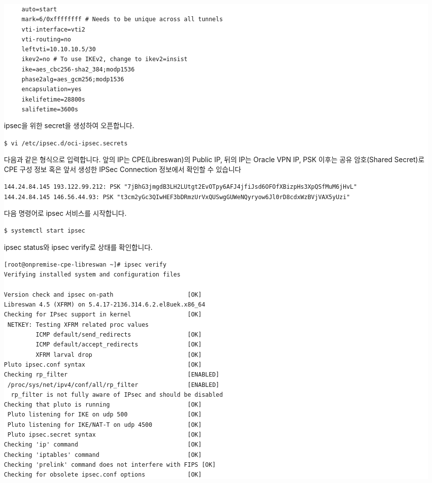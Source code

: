 ```
     auto=start
     mark=6/0xffffffff # Needs to be unique across all tunnels
     vti-interface=vti2
     vti-routing=no
     leftvti=10.10.10.5/30
     ikev2=no # To use IKEv2, change to ikev2=insist
     ike=aes_cbc256-sha2_384;modp1536
     phase2alg=aes_gcm256;modp1536
     encapsulation=yes
     ikelifetime=28800s
     salifetime=3600s
```

ipsec을 위한 secret을 생성하여 오픈합니다.
```terminal
$ vi /etc/ipsec.d/oci-ipsec.secrets
```

다음과 같은 형식으로 입력합니다. 앞의 IP는 CPE(Libreswan)의 Public IP, 뒤의 IP는 Oracle VPN IP, PSK 이후는 공유 암호(Shared Secret)로 CPE 구성 정보 혹은 앞서 생성한 IPSec Connection 정보에서 확인할 수 있습니다
```terminal
144.24.84.145 193.122.99.212: PSK "7jBhG3jmgdB3LH2LUtgt2EvOTpy6AFJ4jfiJsd6OFOfXBizpHs3XpQSfMuM6jHvL"
144.24.84.145 146.56.44.93: PSK "t3cm2yGc3QIwHEF3bDRmzUrVxQUSwgGUWeNQyryow6Jl0rD8cdxWzBVjVAX5yUzi"
```

다음 명령어로 ipsec 서비스를 시작합니다.
```terminal
$ systemctl start ipsec
```

ipsec status와 ipsec verify로 상태를 확인합니다.
```terminal
[root@onpremise-cpe-libreswan ~]# ipsec verify
Verifying installed system and configuration files

Version check and ipsec on-path                   	[OK]
Libreswan 4.5 (XFRM) on 5.4.17-2136.314.6.2.el8uek.x86_64
Checking for IPsec support in kernel              	[OK]
 NETKEY: Testing XFRM related proc values
         ICMP default/send_redirects              	[OK]
         ICMP default/accept_redirects            	[OK]
         XFRM larval drop                         	[OK]
Pluto ipsec.conf syntax                           	[OK]
Checking rp_filter                                	[ENABLED]
 /proc/sys/net/ipv4/conf/all/rp_filter            	[ENABLED]
  rp_filter is not fully aware of IPsec and should be disabled
Checking that pluto is running                    	[OK]
 Pluto listening for IKE on udp 500               	[OK]
 Pluto listening for IKE/NAT-T on udp 4500        	[OK]
 Pluto ipsec.secret syntax                        	[OK]
Checking 'ip' command                             	[OK]
Checking 'iptables' command                       	[OK]
Checking 'prelink' command does not interfere with FIPS	[OK]
Checking for obsolete ipsec.conf options          	[OK]
```
